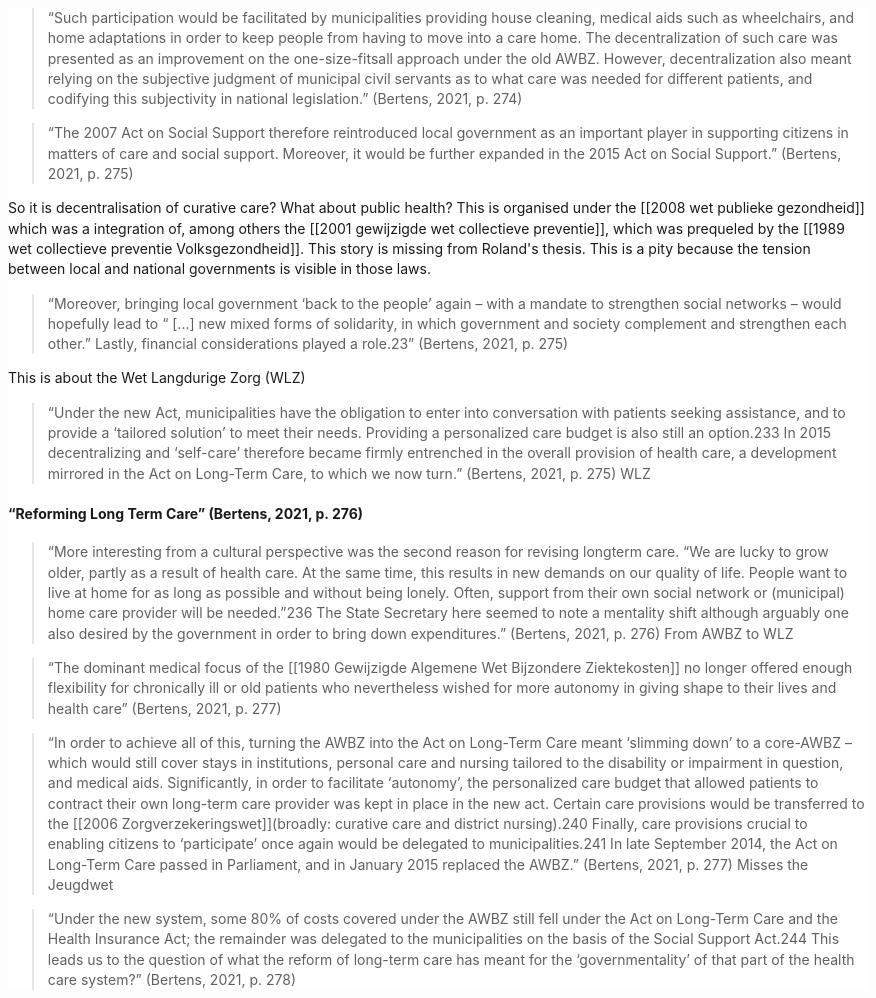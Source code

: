 > “Such participation would be facilitated by municipalities providing house cleaning, medical aids such as wheelchairs, and home adaptations in order to keep people from having to move into a care home. The decentralization of such care was presented as an improvement on the one-size-fitsall approach under the old AWBZ. However, decentralization also meant relying on the subjective judgment of municipal civil servants as to what care was needed for different patients, and codifying this subjectivity in national legislation.” (Bertens, 2021, p. 274)

> “The 2007 Act on Social Support therefore reintroduced local government as an important player in supporting citizens in matters of care and social support. Moreover, it would be further expanded in the 2015 Act on Social Support.” (Bertens, 2021, p. 275)

So it is decentralisation of curative care? What about public health? This is organised under the [[2008 wet publieke gezondheid]] which was a integration of, among others the [[2001 gewijzigde wet collectieve preventie]], which was prequeled by the [[1989 wet collectieve preventie Volksgezondheid]]. This story is missing from Roland's thesis. This is a pity because the tension between local and national governments is visible in those laws.

> “Moreover, bringing local government ‘back to the people’ again – with a mandate to strengthen social networks – would hopefully lead to “ [...] new mixed forms of solidarity, in which government and society complement and strengthen each other.” Lastly, financial considerations played a role.23” (Bertens, 2021, p. 275)

This is about the Wet Langdurige Zorg (WLZ)

> “Under the new Act, municipalities have the obligation to enter into conversation with patients seeking assistance, and to provide a ‘tailored solution’ to meet their needs. Providing a personalized care budget is also still an option.233 In 2015 decentralizing and ‘self-care’ therefore became firmly entrenched in the overall provision of health care, a development mirrored in the Act on Long-Term Care, to which we now turn.” (Bertens, 2021, p. 275) WLZ

#### “Reforming Long Term Care” (Bertens, 2021, p. 276)

> “More interesting from a cultural perspective was the second reason for revising longterm care. “We are lucky to grow older, partly as a result of health care. At the same time, this results in new demands on our quality of life. People want to live at home for as long as possible and without being lonely. Often, support from their own social network or (municipal) home care provider will be needed.”236 The State Secretary here seemed to note a mentality shift although arguably one also desired by the government in order to bring down expenditures.” (Bertens, 2021, p. 276) From AWBZ to WLZ

> “The dominant medical focus of the [[1980 Gewijzigde Algemene Wet Bijzondere Ziektekosten]] no longer offered enough flexibility for chronically ill or old patients who nevertheless wished for more autonomy in giving shape to their lives and health care” (Bertens, 2021, p. 277)

> “In order to achieve all of this, turning the AWBZ into the Act on Long-Term Care meant ‘slimming down’ to a core-AWBZ – which would still cover stays in institutions, personal care and nursing tailored to the disability or impairment in question, and medical aids. Significantly, in order to facilitate ‘autonomy’, the personalized care budget that allowed patients to contract their own long-term care provider was kept in place in the new act. Certain care provisions would be transferred to the [[2006 Zorgverzekeringswet]](broadly: curative care and district nursing).240 Finally, care provisions crucial to enabling citizens to ‘participate’ once again would be delegated to municipalities.241 In late September 2014, the Act on Long-Term Care passed in Parliament, and in January 2015 replaced the AWBZ.” (Bertens, 2021, p. 277) Misses the Jeugdwet

> “Under the new system, some 80% of costs covered under the AWBZ still fell under the Act on Long-Term Care and the Health Insurance Act; the remainder was delegated to the municipalities on the basis of the Social Support Act.244 This leads us to the question of what the reform of long-term care has meant for the ‘governmentality’ of that part of the health care system?” (Bertens, 2021, p. 278)
